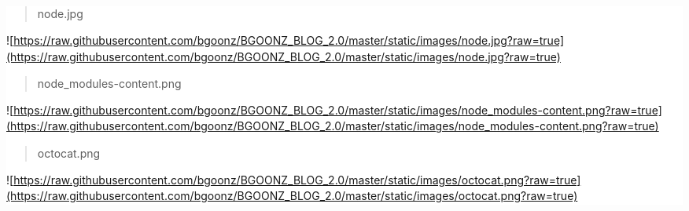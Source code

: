 > node.jpg

![https://raw.githubusercontent.com/bgoonz/BGOONZ_BLOG_2.0/master/static/images/node.jpg?raw=true](https://raw.githubusercontent.com/bgoonz/BGOONZ_BLOG_2.0/master/static/images/node.jpg?raw=true)

> node_modules-content.png

![https://raw.githubusercontent.com/bgoonz/BGOONZ_BLOG_2.0/master/static/images/node_modules-content.png?raw=true](https://raw.githubusercontent.com/bgoonz/BGOONZ_BLOG_2.0/master/static/images/node_modules-content.png?raw=true)

> octocat.png

![https://raw.githubusercontent.com/bgoonz/BGOONZ_BLOG_2.0/master/static/images/octocat.png?raw=true](https://raw.githubusercontent.com/bgoonz/BGOONZ_BLOG_2.0/master/static/images/octocat.png?raw=true)

